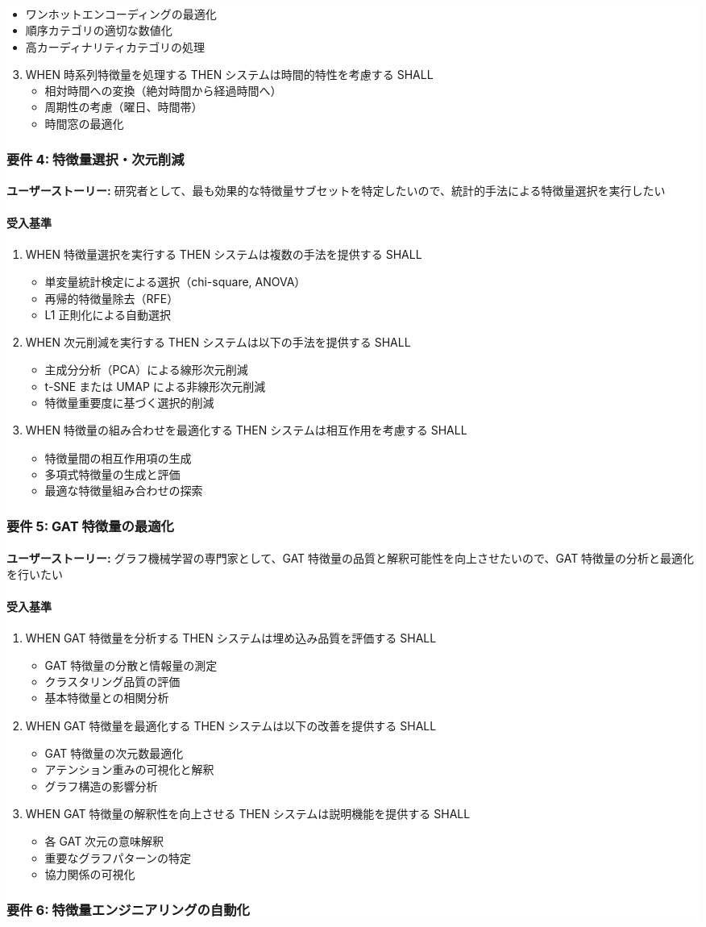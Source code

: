    - ワンホットエンコーディングの最適化
   - 順序カテゴリの適切な数値化
   - 高カーディナリティカテゴリの処理

3. WHEN 時系列特徴量を処理する THEN システムは時間的特性を考慮する SHALL
   - 相対時間への変換（絶対時間から経過時間へ）
   - 周期性の考慮（曜日、時間帯）
   - 時間窓の最適化

### 要件 4: 特徴量選択・次元削減

**ユーザーストーリー:** 研究者として、最も効果的な特徴量サブセットを特定したいので、統計的手法による特徴量選択を実行したい

#### 受入基準

1. WHEN 特徴量選択を実行する THEN システムは複数の手法を提供する SHALL

   - 単変量統計検定による選択（chi-square, ANOVA）
   - 再帰的特徴量除去（RFE）
   - L1 正則化による自動選択

2. WHEN 次元削減を実行する THEN システムは以下の手法を提供する SHALL

   - 主成分分析（PCA）による線形次元削減
   - t-SNE または UMAP による非線形次元削減
   - 特徴量重要度に基づく選択的削減

3. WHEN 特徴量の組み合わせを最適化する THEN システムは相互作用を考慮する SHALL
   - 特徴量間の相互作用項の生成
   - 多項式特徴量の生成と評価
   - 最適な特徴量組み合わせの探索

### 要件 5: GAT 特徴量の最適化

**ユーザーストーリー:** グラフ機械学習の専門家として、GAT 特徴量の品質と解釈可能性を向上させたいので、GAT 特徴量の分析と最適化を行いたい

#### 受入基準

1. WHEN GAT 特徴量を分析する THEN システムは埋め込み品質を評価する SHALL

   - GAT 特徴量の分散と情報量の測定
   - クラスタリング品質の評価
   - 基本特徴量との相関分析

2. WHEN GAT 特徴量を最適化する THEN システムは以下の改善を提供する SHALL

   - GAT 特徴量の次元数最適化
   - アテンション重みの可視化と解釈
   - グラフ構造の影響分析

3. WHEN GAT 特徴量の解釈性を向上させる THEN システムは説明機能を提供する SHALL
   - 各 GAT 次元の意味解釈
   - 重要なグラフパターンの特定
   - 協力関係の可視化

### 要件 6: 特徴量エンジニアリングの自動化
